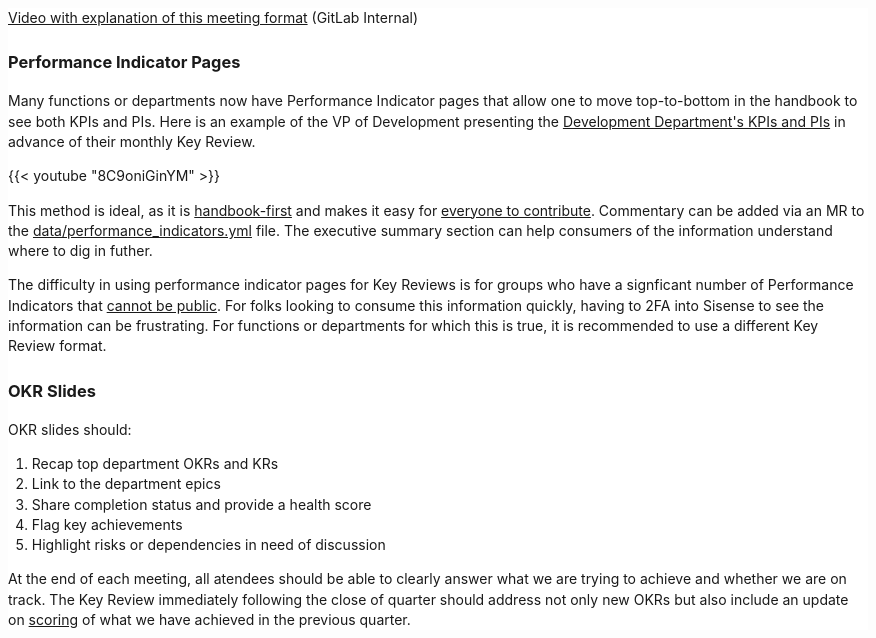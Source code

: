 [Video with explanation of this meeting format](https://www.youtube.com/watch?v=plwfGXR9pjw&feature=youtu.be) (GitLab Internal)

### Performance Indicator Pages

Many functions or departments now have Performance Indicator pages that allow one to move top-to-bottom in the handbook to see both KPIs and PIs.
Here is an example of the VP of Development presenting the [Development Department's KPIs and PIs](https://about.gitlab.com/handbook/engineering/development/performance-indicators/) in advance of their monthly Key Review.

{{< youtube "8C9oniGinYM" >}}

This method is ideal, as it is [handbook-first](/handbook/handbook-usage/#why-handbook-first) and makes it easy for [everyone to contribute](/handbook/company/strategy/).
Commentary can be added via an MR to the [data/performance_indicators.yml](https://gitlab.com/gitlab-com/www-gitlab-com/-/blob/master/data/performance_indicators.yml) file.
The executive summary section can help consumers of the information understand where to dig in futher.

The difficulty in using performance indicator pages for Key Reviews is for groups who have a signficant number of Performance Indicators that [cannot be public](/handbook/communication/confidentiality-levels/#not-public).
For folks looking to consume this information quickly, having to 2FA into Sisense to see the information can be frustrating.
For functions or departments for which this is true, it is recommended to use a different Key Review format.

### OKR Slides

OKR slides should:

1. Recap top department OKRs and KRs
1. Link to the department epics
1. Share completion status and provide a health score
1. Flag key achievements
1. Highlight risks or dependencies in need of discussion

At the end of each meeting, all atendees should be able to clearly answer what we are trying to achieve and whether we are on track. The Key Review immediately following the close of quarter should address not only new OKRs but also include an update on [scoring](/handbook/company/okrs/#scoring-okrs) of what we have achieved in the previous quarter.
